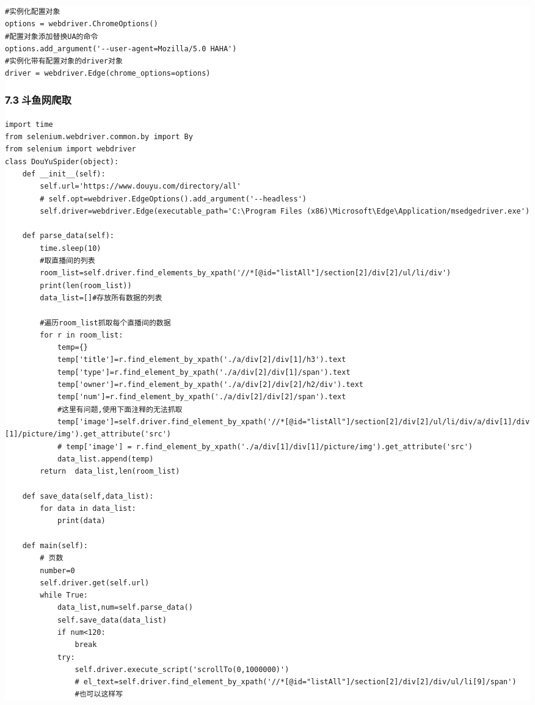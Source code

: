 ```
#实例化配置对象
options = webdriver.ChromeOptions()
#配置对象添加替换UA的命令
options.add_argument('--user-agent=Mozilla/5.0 HAHA')
#实例化带有配置对象的driver对象
driver = webdriver.Edge(chrome_options=options)
```



### 7.3 斗鱼网爬取

```
import time
from selenium.webdriver.common.by import By
from selenium import webdriver
class DouYuSpider(object):
    def __init__(self):
        self.url='https://www.douyu.com/directory/all'
        # self.opt=webdriver.EdgeOptions().add_argument('--headless')
        self.driver=webdriver.Edge(executable_path='C:\Program Files (x86)\Microsoft\Edge\Application/msedgedriver.exe')

    def parse_data(self):
        time.sleep(10)
        #取直播间的列表
        room_list=self.driver.find_elements_by_xpath('//*[@id="listAll"]/section[2]/div[2]/ul/li/div')
        print(len(room_list))
        data_list=[]#存放所有数据的列表

        #遍历room_list抓取每个直播间的数据
        for r in room_list:
            temp={}
            temp['title']=r.find_element_by_xpath('./a/div[2]/div[1]/h3').text
            temp['type']=r.find_element_by_xpath('./a/div[2]/div[1]/span').text
            temp['owner']=r.find_element_by_xpath('./a/div[2]/div[2]/h2/div').text
            temp['num']=r.find_element_by_xpath('./a/div[2]/div[2]/span').text
            #这里有问题,使用下面注释的无法抓取
            temp['image']=self.driver.find_element_by_xpath('//*[@id="listAll"]/section[2]/div[2]/ul/li/div/a/div[1]/div[1]/picture/img').get_attribute('src')
            # temp['image'] = r.find_element_by_xpath('./a/div[1]/div[1]/picture/img').get_attribute('src')
            data_list.append(temp)
        return  data_list,len(room_list)

    def save_data(self,data_list):
        for data in data_list:
            print(data)

    def main(self):
        # 页数
        number=0
        self.driver.get(self.url)
        while True:
            data_list,num=self.parse_data()
            self.save_data(data_list)
            if num<120:
                break
            try:
                self.driver.execute_script('scrollTo(0,1000000)')
                # el_text=self.driver.find_element_by_xpath('//*[@id="listAll"]/section[2]/div[2]/div/ul/li[9]/span')
                #也可以这样写
```